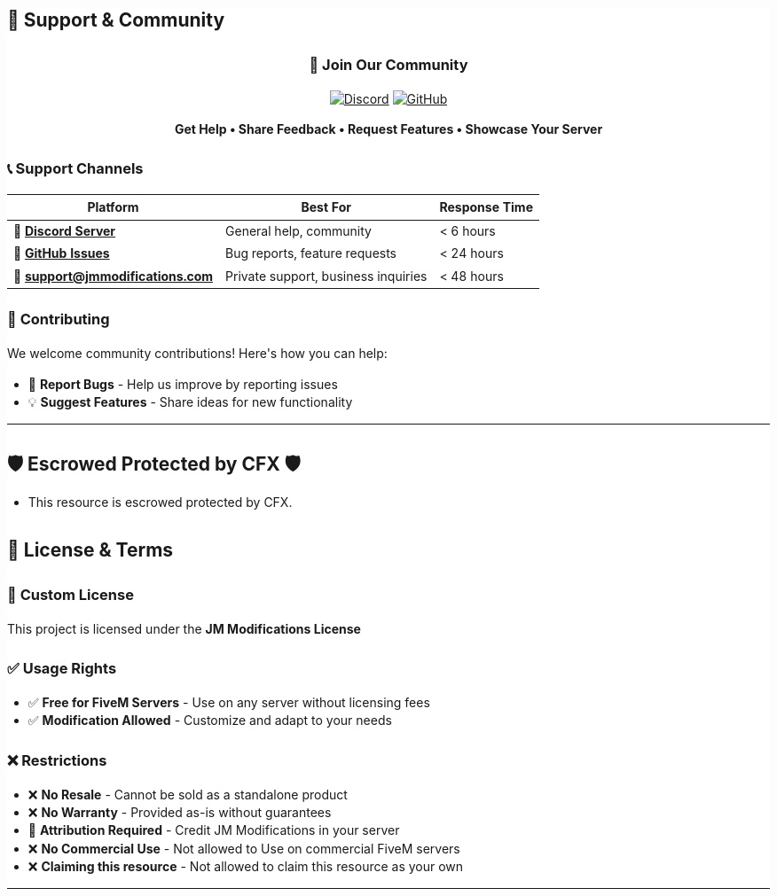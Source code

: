 
## 🤝 **Support & Community**

<div align="center">

### 🌟 **Join Our Community**

[![Discord](https://img.shields.io/badge/Discord-Join_Server-7289da.svg?style=for-the-badge&logo=discord)](https://discord.gg/jmmodifications)
[![GitHub](https://img.shields.io/badge/GitHub-Issues_&_Discussions-black.svg?style=for-the-badge&logo=github)](https://github.com/jmmodifications/jm-npcroadvage)

**Get Help • Share Feedback • Request Features • Showcase Your Server**

</div>

### 📞 **Support Channels**

| Platform | Best For | Response Time |
|----------|----------|---------------|
| 💬 **[Discord Server](https://discord.gg/jmmodifications)** | General help, community | < 6 hours |
| 🐛 **[GitHub Issues](https://github.com/jmmodifications/jm-npcroadvage/issues)** | Bug reports, feature requests | < 24 hours |
| 📧 **support@jmmodifications.com** | Private support, business inquiries | < 48 hours |

### 🤝 **Contributing**

We welcome community contributions! Here's how you can help:

- 🐛 **Report Bugs** - Help us improve by reporting issues
- 💡 **Suggest Features** - Share ideas for new functionality  

---

## 🛡️ Escrowed Protected by CFX 🛡️
- This resource is escrowed protected by CFX.

## 📄 **License & Terms**

### 📜 **Custom License**
This project is licensed under the **JM Modifications License**

### ✅ **Usage Rights**
- ✅ **Free for FiveM Servers** - Use on any server without licensing fees
- ✅ **Modification Allowed** - Customize and adapt to your needs

### ❌ **Restrictions**
- ❌ **No Resale** - Cannot be sold as a standalone product
- ❌ **No Warranty** - Provided as-is without guarantees
- 📝 **Attribution Required** - Credit JM Modifications in your server
- ❌ **No Commercial Use** - Not allowed to Use on commercial FiveM servers
- ❌ **Claiming this resource** - Not allowed to claim this resource as your own

---